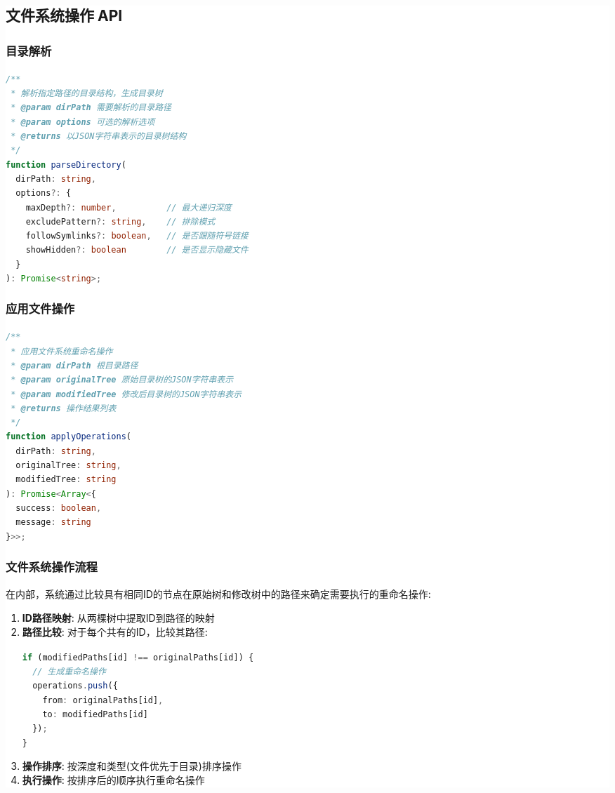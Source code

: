## 文件系统操作 API

### 目录解析

```typescript
/**
 * 解析指定路径的目录结构，生成目录树
 * @param dirPath 需要解析的目录路径
 * @param options 可选的解析选项
 * @returns 以JSON字符串表示的目录树结构
 */
function parseDirectory(
  dirPath: string, 
  options?: {
    maxDepth?: number,          // 最大递归深度
    excludePattern?: string,    // 排除模式
    followSymlinks?: boolean,   // 是否跟随符号链接
    showHidden?: boolean        // 是否显示隐藏文件
  }
): Promise<string>;
```

### 应用文件操作

```typescript
/**
 * 应用文件系统重命名操作
 * @param dirPath 根目录路径
 * @param originalTree 原始目录树的JSON字符串表示
 * @param modifiedTree 修改后目录树的JSON字符串表示
 * @returns 操作结果列表
 */
function applyOperations(
  dirPath: string,
  originalTree: string,
  modifiedTree: string
): Promise<Array<{
  success: boolean,
  message: string
}>>;
```

### 文件系统操作流程

在内部，系统通过比较具有相同ID的节点在原始树和修改树中的路径来确定需要执行的重命名操作:

1. **ID路径映射**: 从两棵树中提取ID到路径的映射
2. **路径比较**: 对于每个共有的ID，比较其路径:
   ```typescript
   if (modifiedPaths[id] !== originalPaths[id]) {
     // 生成重命名操作
     operations.push({
       from: originalPaths[id],
       to: modifiedPaths[id]
     });
   }
   ```
3. **操作排序**: 按深度和类型(文件优先于目录)排序操作
4. **执行操作**: 按排序后的顺序执行重命名操作
